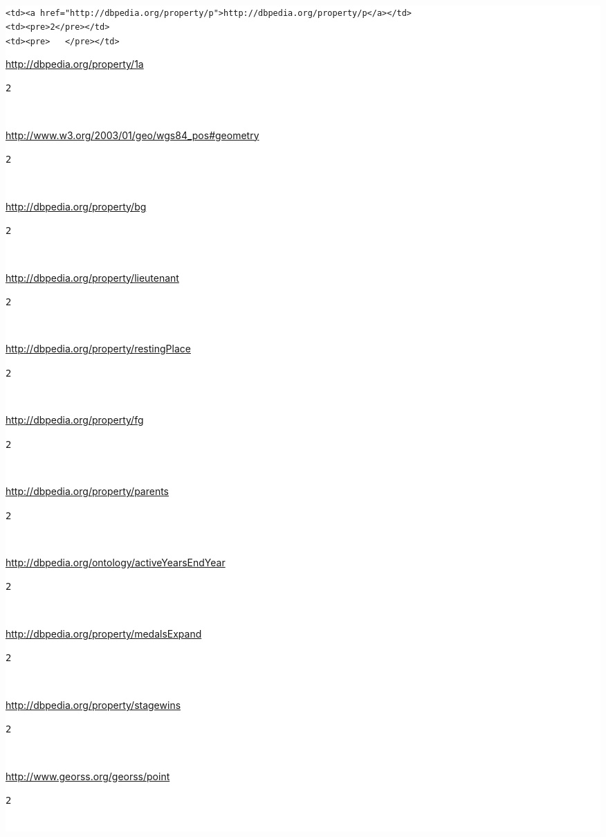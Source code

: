     <td><a href="http://dbpedia.org/property/p">http://dbpedia.org/property/p</a></td>
    <td><pre>2</pre></td>
    <td><pre>   </pre></td>
  </tr>
  <tr>
    <td><a href="http://dbpedia.org/property/1a">http://dbpedia.org/property/1a</a></td>
    <td><pre>2</pre></td>
    <td><pre>   </pre></td>
  </tr>
  <tr>
    <td><a href="http://www.w3.org/2003/01/geo/wgs84_pos#geometry">http://www.w3.org/2003/01/geo/wgs84_pos#geometry</a></td>
    <td><pre>2</pre></td>
    <td><pre>   </pre></td>
  </tr>
  <tr>
    <td><a href="http://dbpedia.org/property/bg">http://dbpedia.org/property/bg</a></td>
    <td><pre>2</pre></td>
    <td><pre>   </pre></td>
  </tr>
  <tr>
    <td><a href="http://dbpedia.org/property/lieutenant">http://dbpedia.org/property/lieutenant</a></td>
    <td><pre>2</pre></td>
    <td><pre>   </pre></td>
  </tr>
  <tr>
    <td><a href="http://dbpedia.org/property/restingPlace">http://dbpedia.org/property/restingPlace</a></td>
    <td><pre>2</pre></td>
    <td><pre>   </pre></td>
  </tr>
  <tr>
    <td><a href="http://dbpedia.org/property/fg">http://dbpedia.org/property/fg</a></td>
    <td><pre>2</pre></td>
    <td><pre>   </pre></td>
  </tr>
  <tr>
    <td><a href="http://dbpedia.org/property/parents">http://dbpedia.org/property/parents</a></td>
    <td><pre>2</pre></td>
    <td><pre>   </pre></td>
  </tr>
  <tr>
    <td><a href="http://dbpedia.org/ontology/activeYearsEndYear">http://dbpedia.org/ontology/activeYearsEndYear</a></td>
    <td><pre>2</pre></td>
    <td><pre>   </pre></td>
  </tr>
  <tr>
    <td><a href="http://dbpedia.org/property/medalsExpand">http://dbpedia.org/property/medalsExpand</a></td>
    <td><pre>2</pre></td>
    <td><pre>   </pre></td>
  </tr>
  <tr>
    <td><a href="http://dbpedia.org/property/stagewins">http://dbpedia.org/property/stagewins</a></td>
    <td><pre>2</pre></td>
    <td><pre>   </pre></td>
  </tr>
  <tr>
    <td><a href="http://www.georss.org/georss/point">http://www.georss.org/georss/point</a></td>
    <td><pre>2</pre></td>
    <td><pre>   </pre></td>
  </tr>